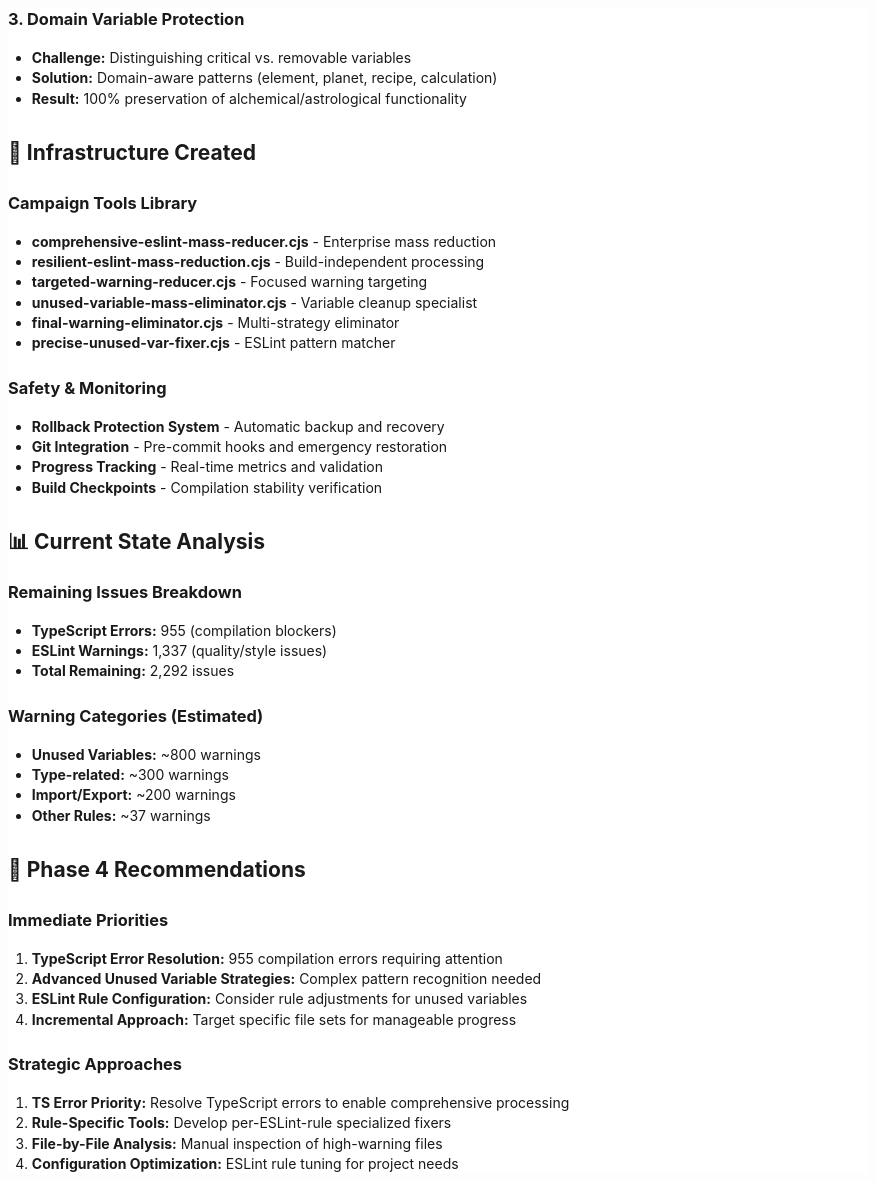 ### 3. Domain Variable Protection
- **Challenge:** Distinguishing critical vs. removable variables
- **Solution:** Domain-aware patterns (element, planet, recipe, calculation)
- **Result:** 100% preservation of alchemical/astrological functionality

## 🔧 Infrastructure Created

### Campaign Tools Library
- **comprehensive-eslint-mass-reducer.cjs** - Enterprise mass reduction
- **resilient-eslint-mass-reduction.cjs** - Build-independent processing
- **targeted-warning-reducer.cjs** - Focused warning targeting
- **unused-variable-mass-eliminator.cjs** - Variable cleanup specialist
- **final-warning-eliminator.cjs** - Multi-strategy eliminator
- **precise-unused-var-fixer.cjs** - ESLint pattern matcher

### Safety & Monitoring
- **Rollback Protection System** - Automatic backup and recovery
- **Git Integration** - Pre-commit hooks and emergency restoration
- **Progress Tracking** - Real-time metrics and validation
- **Build Checkpoints** - Compilation stability verification

## 📊 Current State Analysis

### Remaining Issues Breakdown
- **TypeScript Errors:** 955 (compilation blockers)
- **ESLint Warnings:** 1,337 (quality/style issues)
- **Total Remaining:** 2,292 issues

### Warning Categories (Estimated)
- **Unused Variables:** ~800 warnings
- **Type-related:** ~300 warnings
- **Import/Export:** ~200 warnings
- **Other Rules:** ~37 warnings

## 🎯 Phase 4 Recommendations

### Immediate Priorities
1. **TypeScript Error Resolution:** 955 compilation errors requiring attention
2. **Advanced Unused Variable Strategies:** Complex pattern recognition needed
3. **ESLint Rule Configuration:** Consider rule adjustments for unused variables
4. **Incremental Approach:** Target specific file sets for manageable progress

### Strategic Approaches
1. **TS Error Priority:** Resolve TypeScript errors to enable comprehensive processing
2. **Rule-Specific Tools:** Develop per-ESLint-rule specialized fixers
3. **File-by-File Analysis:** Manual inspection of high-warning files
4. **Configuration Optimization:** ESLint rule tuning for project needs
